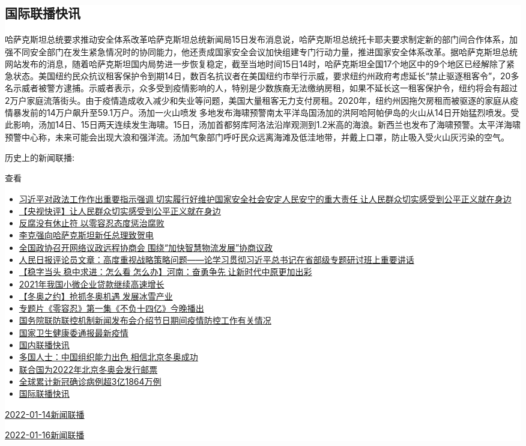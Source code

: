
## 国际联播快讯


哈萨克斯坦总统要求推动安全体系改革哈萨克斯坦总统新闻局15日发布消息说，哈萨克斯坦总统托卡耶夫要求制定新的部门间合作体系，加强不同安全部门在发生紧急情况时的协同能力，他还责成国家安全会议加快组建专门行动力量，推进国家安全体系改革。据哈萨克斯坦总统网站发布的消息，随着哈萨克斯坦国内局势进一步恢复稳定，截至当地时间15日14时，哈萨克斯坦全国17个地区中的9个地区已经解除了紧急状态。美国纽约民众抗议租客保护令到期14日，数百名抗议者在美国纽约市举行示威，要求纽约州政府考虑延长“禁止驱逐租客令”，20多名示威者被警方逮捕。示威者表示，众多受到疫情影响的人，特别是少数族裔无法缴纳房租，如果不延长这一租客保护令，纽约将会有超过2万户家庭流落街头。由于疫情造成收入减少和失业等问题，美国大量租客无力支付房租。2020年，纽约州因拖欠房租而被驱逐的家庭从疫情暴发前的14万户飙升至59.1万户。汤加一火山喷发 多地发布海啸预警南太平洋岛国汤加的洪阿哈阿帕伊岛的火山从14日开始猛烈喷发。受此影响，汤加14日、15日两天连续发生海啸。15日，汤加首都努库阿洛法沿岸观测到1.2米高的海浪。新西兰也发布了海啸预警。太平洋海啸预警中心称，未来可能会出现大浪和强洋流。汤加气象部门呼吁民众远离海滩及低洼地带，并戴上口罩，防止吸入受火山灰污染的空气。






历史上的新闻联播:

 查看
 

* [习近平对政法工作作出重要指示强调 切实履行好维护国家安全社会安定人民安宁的重大责任 让人民群众切实感受到公平正义就在身边](#习近平对政法工作作出重要指示强调-切实履行好维护国家安全社会安定人民安宁的重大责任-让人民群众切实感受到公平正义就在身边)
* [【央视快评】让人民群众切实感受到公平正义就在身边](#【央视快评】让人民群众切实感受到公平正义就在身边)
* [反腐没有休止符 以零容忍态度惩治腐败](#反腐没有休止符-以零容忍态度惩治腐败)
* [李克强向哈萨克斯坦新任总理致贺电](#李克强向哈萨克斯坦新任总理致贺电)
* [全国政协召开网络议政远程协商会 围绕“加快智慧物流发展”协商议政](#全国政协召开网络议政远程协商会-围绕“加快智慧物流发展”协商议政)
* [人民日报评论员文章：高度重视战略策略问题——论学习贯彻习近平总书记在省部级专题研讨班上重要讲话](#人民日报评论员文章：高度重视战略策略问题——论学习贯彻习近平总书记在省部级专题研讨班上重要讲话)
* [【稳字当头 稳中求进：怎么看 怎么办】河南：奋勇争先 让新时代中原更加出彩](#【稳字当头-稳中求进：怎么看-怎么办】河南：奋勇争先-让新时代中原更加出彩)
* [2021年我国小微企业贷款继续高速增长](#2021年我国小微企业贷款继续高速增长)
* [【冬奥之约】抢抓冬奥机遇 发展冰雪产业](#【冬奥之约】抢抓冬奥机遇-发展冰雪产业)
* [专题片《零容忍》第一集《不负十四亿》今晚播出](#专题片《零容忍》第一集《不负十四亿》今晚播出)
* [国务院联防联控机制新闻发布会介绍节日期间疫情防控工作有关情况](#国务院联防联控机制新闻发布会介绍节日期间疫情防控工作有关情况)
* [国家卫生健康委通报最新疫情](#国家卫生健康委通报最新疫情)
* [国内联播快讯](#国内联播快讯)
* [多国人士：中国组织能力出色 相信北京冬奥成功](#多国人士：中国组织能力出色-相信北京冬奥成功)
* [联合国为2022年北京冬奥会发行邮票](#联合国为2022年北京冬奥会发行邮票)
* [全球累计新冠确诊病例超3亿1864万例](#全球累计新冠确诊病例超3亿1864万例)
* [国际联播快讯](#国际联播快讯)






[2022-01-14新闻联播](/xinwenlianbo/20220114)


[2022-01-16新闻联播](/xinwenlianbo/20220116)



